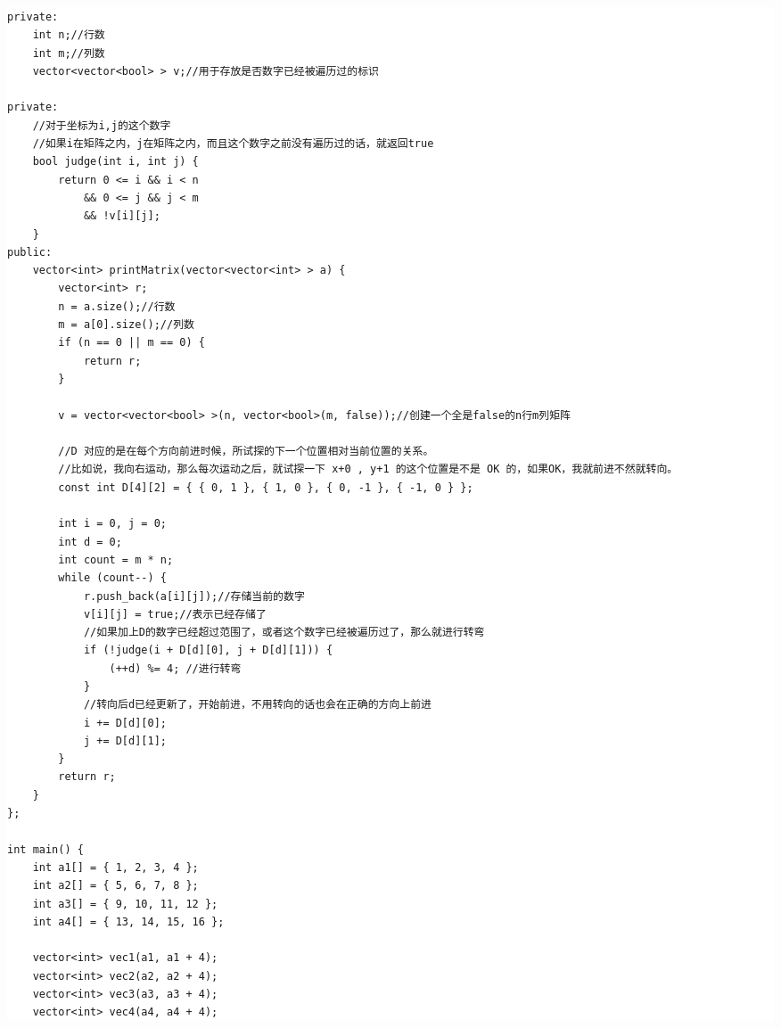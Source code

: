     private:
    	int n;//行数
    	int m;//列数
    	vector<vector<bool> > v;//用于存放是否数字已经被遍历过的标识
    
    private:
    	//对于坐标为i,j的这个数字
    	//如果i在矩阵之内，j在矩阵之内，而且这个数字之前没有遍历过的话，就返回true
    	bool judge(int i, int j) {
    		return 0 <= i && i < n
    			&& 0 <= j && j < m
    			&& !v[i][j];
    	}
    public:
    	vector<int> printMatrix(vector<vector<int> > a) {
    		vector<int> r;
    		n = a.size();//行数
    		m = a[0].size();//列数
    		if (n == 0 || m == 0) {
    			return r;
    		}
    
    		v = vector<vector<bool> >(n, vector<bool>(m, false));//创建一个全是false的n行m列矩阵
    
    		//D 对应的是在每个方向前进时候，所试探的下一个位置相对当前位置的关系。
    		//比如说，我向右运动，那么每次运动之后，就试探一下 x+0 , y+1 的这个位置是不是 OK 的，如果OK，我就前进不然就转向。
    		const int D[4][2] = { { 0, 1 }, { 1, 0 }, { 0, -1 }, { -1, 0 } };
    
    		int i = 0, j = 0;
    		int d = 0;
    		int count = m * n;
    		while (count--) {
    			r.push_back(a[i][j]);//存储当前的数字
    			v[i][j] = true;//表示已经存储了
    			//如果加上D的数字已经超过范围了，或者这个数字已经被遍历过了，那么就进行转弯
    			if (!judge(i + D[d][0], j + D[d][1])) {
    				(++d) %= 4; //进行转弯
    			}
    			//转向后d已经更新了，开始前进，不用转向的话也会在正确的方向上前进
    			i += D[d][0];
    			j += D[d][1];
    		}
    		return r;
    	}
    };
    
    int main() {
    	int a1[] = { 1, 2, 3, 4 };
    	int a2[] = { 5, 6, 7, 8 };
    	int a3[] = { 9, 10, 11, 12 };
    	int a4[] = { 13, 14, 15, 16 };
    
    	vector<int> vec1(a1, a1 + 4);
    	vector<int> vec2(a2, a2 + 4);
    	vector<int> vec3(a3, a3 + 4);
    	vector<int> vec4(a4, a4 + 4);
    